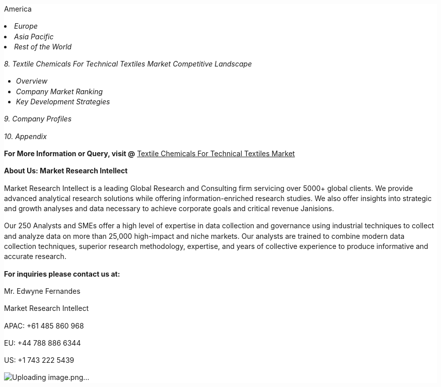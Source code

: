 America</span></em></li><li><em><span class="">Europe</span></em></li><li><em><span class="">Asia Pacific</span></em></li><li><em><span class="">Rest of the World</span></em></li></ul><p><em><span class="font-[700]">8. Textile Chemicals For Technical Textiles Market Competitive Landscape</span></em></p><ul><li><em><span class="">Overview</span></em></li><li><em><span class="">Company Market Ranking</span></em></li><li><em><span class="">Key Development Strategies</span></em></li></ul><p><em><span class="font-[700]">9. Company Profiles</span></em></p><p><em><span class="font-[700]">10. Appendix</span></em></p><p><span class="font-[700]"><strong>For More Information or Query, visit&nbsp;@</strong>&nbsp;</span><span class="font-[700]"><a href="https://www.marketresearchintellect.com/product/global-textile-chemicals-for-technical-textiles-market/?utm_source=Linkedin&utm_medium=841" target="_blank" data-tracking-control-name="article-ssr-frontend-pulse_little-text-block" data-tracking-will-navigate="" data-test-link="">Textile Chemicals For Technical Textiles Market</a></span></p><p><strong><span class="font-[700]">About Us: Market Research Intellect</span></strong></p><p><span class="">Market Research Intellect is a leading Global Research and Consulting firm servicing over 5000+ global clients. We provide advanced analytical research solutions while offering information-enriched research studies.&nbsp;</span>We also offer insights into strategic and growth analyses and data necessary to achieve corporate goals and critical revenue Janisions.</p><p><span class="">Our 250 Analysts and SMEs offer a high level of expertise in data collection and governance using industrial techniques to collect and analyze data on more than 25,000 high-impact and niche markets. Our analysts are trained to combine modern data collection techniques, superior research methodology, expertise, and years of collective experience to produce informative and accurate research.</span></p><p><strong>For inquiries please contact us at:</strong></p><p>Mr. Edwyne Fernandes</p><p>Market Research Intellect</p><p>APAC: +61 485 860 968</p><p>EU: +44 788 886 6344</p><p>US: +1 743 222 5439</p>
![Uploading image.png…]()
